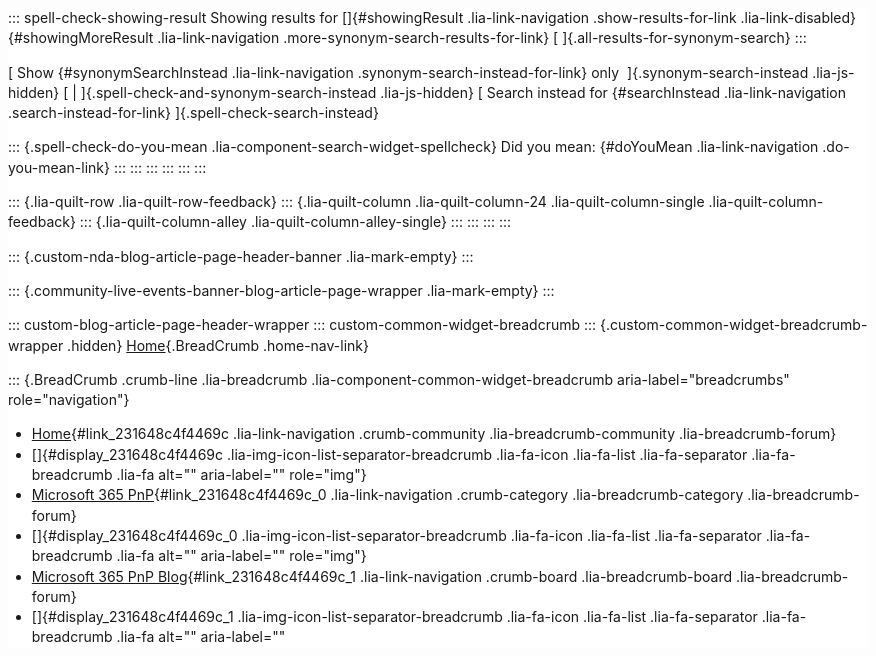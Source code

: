 ::: spell-check-showing-result
Showing results for []{#showingResult .lia-link-navigation
.show-results-for-link .lia-link-disabled} [](#){#showingMoreResult
.lia-link-navigation .more-synonym-search-results-for-link} [
]{.all-results-for-synonym-search}
:::

<div>

[ Show [](#){#synonymSearchInstead .lia-link-navigation
.synonym-search-instead-for-link} only  ]{.synonym-search-instead
.lia-js-hidden} [ \| ]{.spell-check-and-synonym-search-instead
.lia-js-hidden} [ Search instead for [](#){#searchInstead
.lia-link-navigation .search-instead-for-link}
]{.spell-check-search-instead}

</div>

::: {.spell-check-do-you-mean .lia-component-search-widget-spellcheck}
Did you mean: [](#){#doYouMean .lia-link-navigation .do-you-mean-link}
:::
:::
:::
:::
:::
:::

::: {.lia-quilt-row .lia-quilt-row-feedback}
::: {.lia-quilt-column .lia-quilt-column-24 .lia-quilt-column-single .lia-quilt-column-feedback}
::: {.lia-quilt-column-alley .lia-quilt-column-alley-single}
:::
:::
:::
:::

::: {.custom-nda-blog-article-page-header-banner .lia-mark-empty}
:::

::: {.community-live-events-banner-blog-article-page-wrapper .lia-mark-empty}
:::

::: custom-blog-article-page-header-wrapper
::: custom-common-widget-breadcrumb
::: {.custom-common-widget-breadcrumb-wrapper .hidden}
[Home](/){.BreadCrumb .home-nav-link}

::: {.BreadCrumb .crumb-line .lia-breadcrumb .lia-component-common-widget-breadcrumb aria-label="breadcrumbs" role="navigation"}
-   [Home](/){#link_231648c4f4469c .lia-link-navigation .crumb-community
    .lia-breadcrumb-community .lia-breadcrumb-forum}
-    []{#display_231648c4f4469c .lia-img-icon-list-separator-breadcrumb
    .lia-fa-icon .lia-fa-list .lia-fa-separator .lia-fa-breadcrumb
    .lia-fa alt="" aria-label="" role="img"}
-   [Microsoft 365
    PnP](/t5/microsoft-365-pnp/ct-p/Microsoft365PnP){#link_231648c4f4469c_0
    .lia-link-navigation .crumb-category .lia-breadcrumb-category
    .lia-breadcrumb-forum}
-    []{#display_231648c4f4469c_0
    .lia-img-icon-list-separator-breadcrumb .lia-fa-icon .lia-fa-list
    .lia-fa-separator .lia-fa-breadcrumb .lia-fa alt="" aria-label=""
    role="img"}
-   [Microsoft 365 PnP
    Blog](/t5/microsoft-365-pnp-blog/bg-p/Microsoft365PnPBlog){#link_231648c4f4469c_1
    .lia-link-navigation .crumb-board .lia-breadcrumb-board
    .lia-breadcrumb-forum}
-    []{#display_231648c4f4469c_1
    .lia-img-icon-list-separator-breadcrumb .lia-fa-icon .lia-fa-list
    .lia-fa-separator .lia-fa-breadcrumb .lia-fa alt="" aria-label=""